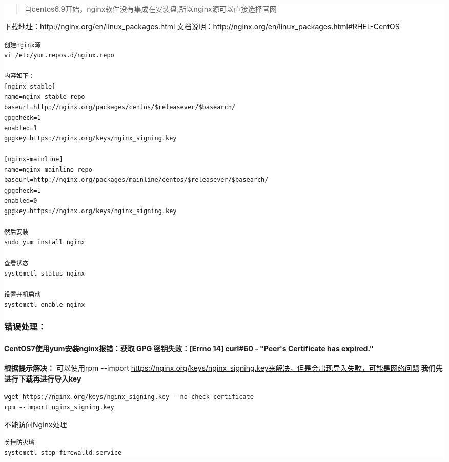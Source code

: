 > 自centos6.9开始，nginx软件没有集成在安装盘,所以nginx源可以直接选择官网

下载地址：http://nginx.org/en/linux_packages.html
文档说明：http://nginx.org/en/linux_packages.html#RHEL-CentOS

```
创建nginx源
vi /etc/yum.repos.d/nginx.repo

内容如下：
[nginx-stable]
name=nginx stable repo
baseurl=http://nginx.org/packages/centos/$releasever/$basearch/
gpgcheck=1
enabled=1
gpgkey=https://nginx.org/keys/nginx_signing.key

[nginx-mainline]
name=nginx mainline repo
baseurl=http://nginx.org/packages/mainline/centos/$releasever/$basearch/
gpgcheck=1
enabled=0
gpgkey=https://nginx.org/keys/nginx_signing.key

然后安装
sudo yum install nginx

查看状态
systemctl status nginx

设置开机启动
systemctl enable nginx
```

### 错误处理：

#### CentOS7使用yum安装nginx报错：获取 GPG 密钥失败：[Errno 14] curl#60 - "Peer's Certificate has expired."

**根据提示解决：** 可以使用rpm --import https://nginx.org/keys/nginx_signing.key来解决，但是会出现导入失败，可能是网络问题 **我们先进行下载再进行导入key**

```
wget https://nginx.org/keys/nginx_signing.key --no-check-certificate
rpm --import nginx_signing.key
```



不能访问Nginx处理

```
关掉防火墙
systemctl stop firewalld.service
```
